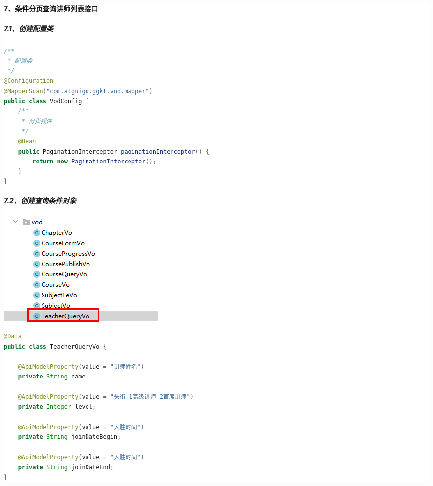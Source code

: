 
#### 7、条件分页查询讲师列表接口

##### 7.1、创建配置类

```java
/**
 * 配置类
 */
@Configuration
@MapperScan("com.atguigu.ggkt.vod.mapper")
public class VodConfig {
    /**
     * 分页插件
     */
    @Bean
    public PaginationInterceptor paginationInterceptor() {
        return new PaginationInterceptor();
    }
}
```

##### 7.2、创建查询条件对象

![image-20220222135835527](.\images\image-20220222135835527.png)

```java
@Data
public class TeacherQueryVo {
	
	@ApiModelProperty(value = "讲师姓名")
	private String name;

	@ApiModelProperty(value = "头衔 1高级讲师 2首席讲师")
	private Integer level;

	@ApiModelProperty(value = "入驻时间")
	private String joinDateBegin;

	@ApiModelProperty(value = "入驻时间")
	private String joinDateEnd;
}
```
